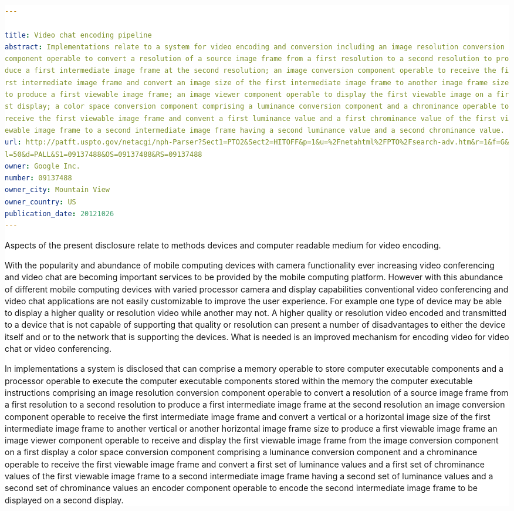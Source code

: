 ```yaml
---

title: Video chat encoding pipeline
abstract: Implementations relate to a system for video encoding and conversion including an image resolution conversion component operable to convert a resolution of a source image frame from a first resolution to a second resolution to produce a first intermediate image frame at the second resolution; an image conversion component operable to receive the first intermediate image frame and convert an image size of the first intermediate image frame to another image frame size to produce a first viewable image frame; an image viewer component operable to display the first viewable image on a first display; a color space conversion component comprising a luminance conversion component and a chrominance operable to receive the first viewable image frame and convent a first luminance value and a first chrominance value of the first viewable image frame to a second intermediate image frame having a second luminance value and a second chrominance value.
url: http://patft.uspto.gov/netacgi/nph-Parser?Sect1=PTO2&Sect2=HITOFF&p=1&u=%2Fnetahtml%2FPTO%2Fsearch-adv.htm&r=1&f=G&l=50&d=PALL&S1=09137488&OS=09137488&RS=09137488
owner: Google Inc.
number: 09137488
owner_city: Mountain View
owner_country: US
publication_date: 20121026
---
```

Aspects of the present disclosure relate to methods devices and computer readable medium for video encoding.

With the popularity and abundance of mobile computing devices with camera functionality ever increasing video conferencing and video chat are becoming important services to be provided by the mobile computing platform. However with this abundance of different mobile computing devices with varied processor camera and display capabilities conventional video conferencing and video chat applications are not easily customizable to improve the user experience. For example one type of device may be able to display a higher quality or resolution video while another may not. A higher quality or resolution video encoded and transmitted to a device that is not capable of supporting that quality or resolution can present a number of disadvantages to either the device itself and or to the network that is supporting the devices. What is needed is an improved mechanism for encoding video for video chat or video conferencing.

In implementations a system is disclosed that can comprise a memory operable to store computer executable components and a processor operable to execute the computer executable components stored within the memory the computer executable instructions comprising an image resolution conversion component operable to convert a resolution of a source image frame from a first resolution to a second resolution to produce a first intermediate image frame at the second resolution an image conversion component operable to receive the first intermediate image frame and convert a vertical or a horizontal image size of the first intermediate image frame to another vertical or another horizontal image frame size to produce a first viewable image frame an image viewer component operable to receive and display the first viewable image frame from the image conversion component on a first display a color space conversion component comprising a luminance conversion component and a chrominance operable to receive the first viewable image frame and convert a first set of luminance values and a first set of chrominance values of the first viewable image frame to a second intermediate image frame having a second set of luminance values and a second set of chrominance values an encoder component operable to encode the second intermediate image frame to be displayed on a second display.
